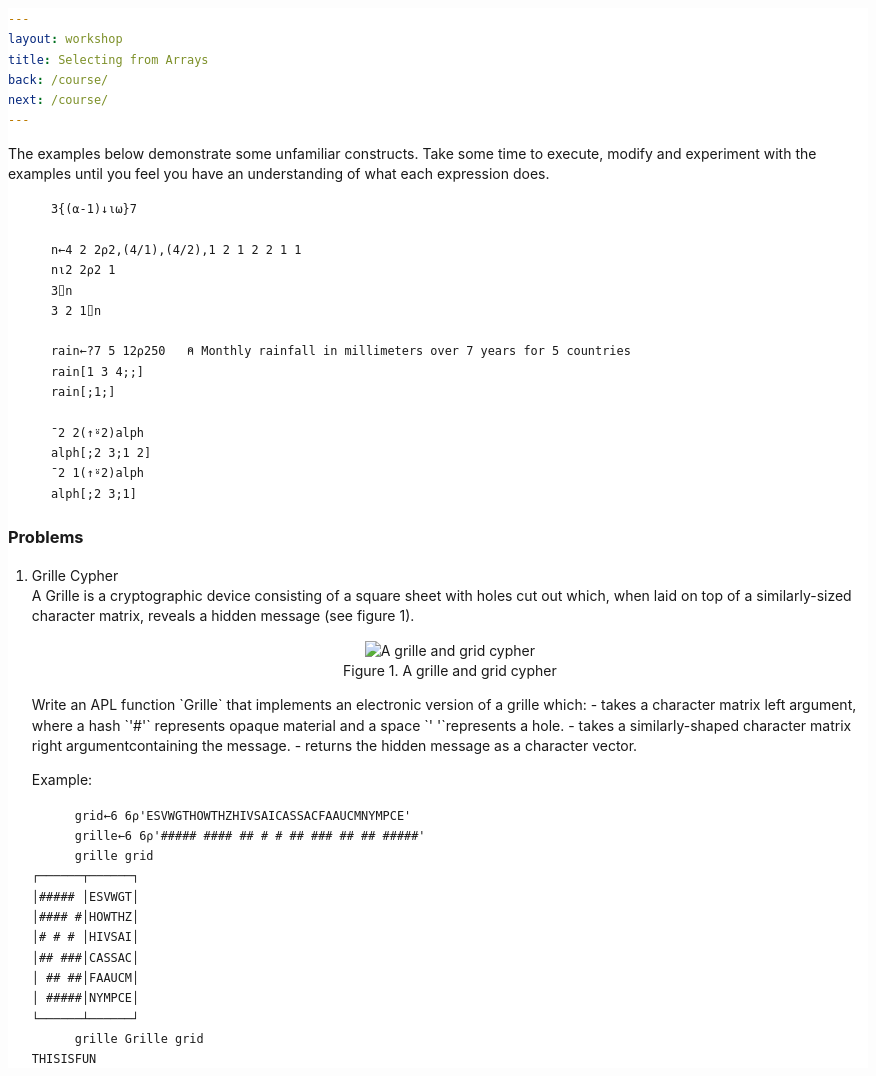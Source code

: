 ```yaml
---
layout: workshop
title: Selecting from Arrays
back: /course/
next: /course/
---
```


The examples below demonstrate some unfamiliar constructs. Take some time to execute, modify and experiment with the examples until you feel you have an understanding of what each expression does.

```APL      
      3{(⍺-1)↓⍳⍵}7

      n←4 2 2⍴2,(4/1),(4/2),1 2 1 2 2 1 1
      n⍳2 2⍴2 1
      3⌷n
      3 2 1⌷n

      rain←?7 5 12⍴250   ⍝ Monthly rainfall in millimeters over 7 years for 5 countries
      rain[1 3 4;;]
      rain[;1;]

      ¯2 2(↑⍤2)alph
      alph[;2 3;1 2]
      ¯2 1(↑⍤2)alph
      alph[;2 3;1]
```

### Problems

1. Grille Cypher  
	A Grille is a cryptographic device consisting of a square sheet with holes cut out which, when laid on top of a similarly-sized character matrix, reveals a hidden message (see figure 1).

	<div align="center">
		<figure>
			<img src="{{ site.baseurl }}/img/grille.png" alt="A grille and grid cypher" width="100%">
			<figcaption>Figure 1. A grille and grid cypher</figcaption>
		</figure>
	</div>
	Write an APL function `Grille` that implements an electronic version of a grille which:  
	- takes a character matrix left argument, where a hash `'#'` represents opaque material and a space `' '`represents a hole.
	- takes a similarly-shaped character matrix right argumentcontaining the message.
	- returns the hidden message as a character vector.

	Example:

	```APL
	      grid←6 6⍴'ESVWGTHOWTHZHIVSAICASSACFAAUCMNYMPCE'
	      grille←6 6⍴'##### #### ## # # ## ### ## ## #####'
	      grille grid
	┌──────┬──────┐
	│##### │ESVWGT│
	│#### #│HOWTHZ│
	│# # # │HIVSAI│
	│## ###│CASSAC│
	│ ## ##│FAAUCM│
	│ #####│NYMPCE│
	└──────┴──────┘
	      grille Grille grid
	THISISFUN
	```

